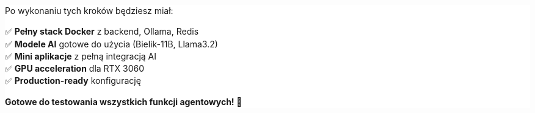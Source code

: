 Po wykonaniu tych kroków będziesz miał:

✅ **Pełny stack Docker** z backend, Ollama, Redis  
✅ **Modele AI** gotowe do użycia (Bielik-11B, Llama3.2)  
✅ **Mini aplikacje** z pełną integracją AI  
✅ **GPU acceleration** dla RTX 3060  
✅ **Production-ready** konfigurację  

**Gotowe do testowania wszystkich funkcji agentowych! 🚀**